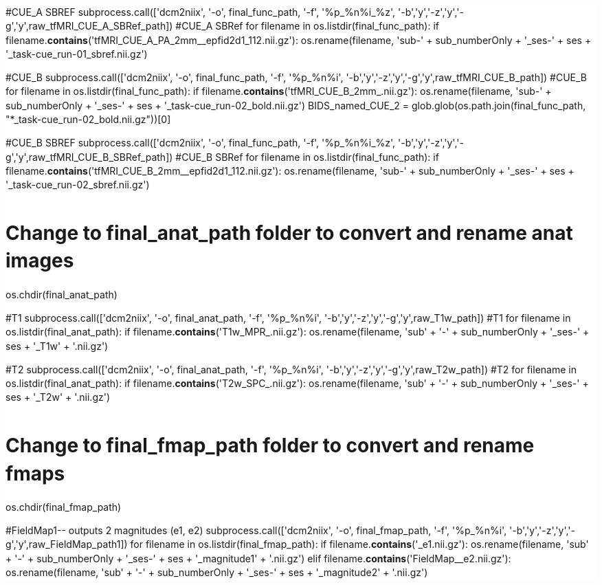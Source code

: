 #CUE_A SBREF
subprocess.call(['dcm2niix', '-o', final_func_path, '-f', '%p_%n%i_%z', '-b','y','-z','y','-g','y',raw_tfMRI_CUE_A_SBRef_path]) #CUE_A SBRef
for filename in os.listdir(final_func_path):
    if filename.__contains__('tfMRI_CUE_A_PA_2mm__epfid2d1_112.nii.gz'):
        os.rename(filename, 'sub-' + sub_numberOnly + '_ses-' + ses + '_task-cue_run-01_sbref.nii.gz')

#CUE_B
subprocess.call(['dcm2niix', '-o', final_func_path, '-f', '%p_%n%i', '-b','y','-z','y','-g','y',raw_tfMRI_CUE_B_path]) #CUE_B
for filename in os.listdir(final_func_path):
    if filename.__contains__('tfMRI_CUE_B_2mm_.nii.gz'):
        os.rename(filename, 'sub-' + sub_numberOnly + '_ses-' + ses + '_task-cue_run-02_bold.nii.gz')
        BIDS_named_CUE_2 = glob.glob(os.path.join(final_func_path, "*_task-cue_run-02_bold.nii.gz"))[0]

#CUE_B SBREF
subprocess.call(['dcm2niix', '-o', final_func_path, '-f', '%p_%n%i_%z', '-b','y','-z','y','-g','y',raw_tfMRI_CUE_B_SBRef_path]) #CUE_B SBRef
for filename in os.listdir(final_func_path):
    if filename.__contains__('tfMRI_CUE_B_2mm__epfid2d1_112.nii.gz'):
        os.rename(filename, 'sub-' + sub_numberOnly + '_ses-' + ses + '_task-cue_run-02_sbref.nii.gz')

# Change to final_anat_path folder to convert and rename anat images
os.chdir(final_anat_path)

#T1
subprocess.call(['dcm2niix', '-o', final_anat_path, '-f', '%p_%n%i', '-b','y','-z','y','-g','y',raw_T1w_path]) #T1
for filename in os.listdir(final_anat_path):
    if filename.__contains__('T1w_MPR_.nii.gz'):
        os.rename(filename, 'sub' + '-' + sub_numberOnly + '_ses-' + ses + '_T1w' + '.nii.gz')

#T2
subprocess.call(['dcm2niix', '-o', final_anat_path, '-f', '%p_%n%i', '-b','y','-z','y','-g','y',raw_T2w_path]) #T2
for filename in os.listdir(final_anat_path):
    if filename.__contains__('T2w_SPC_.nii.gz'):
        os.rename(filename, 'sub' + '-' + sub_numberOnly + '_ses-' + ses + '_T2w' + '.nii.gz')

# Change to final_fmap_path folder to convert and rename fmaps
os.chdir(final_fmap_path)

#FieldMap1-- outputs 2 magnitudes (e1, e2)
subprocess.call(['dcm2niix', '-o', final_fmap_path, '-f', '%p_%n%i', '-b','y','-z','y','-g','y',raw_FieldMap_path1])
for filename in os.listdir(final_fmap_path):
    if filename.__contains__('_e1.nii.gz'):
        os.rename(filename, 'sub' + '-' + sub_numberOnly + '_ses-' + ses + '_magnitude1' + '.nii.gz')
    elif filename.__contains__('FieldMap__e2.nii.gz'):
        os.rename(filename, 'sub' + '-' + sub_numberOnly + '_ses-' + ses + '_magnitude2' + '.nii.gz')
